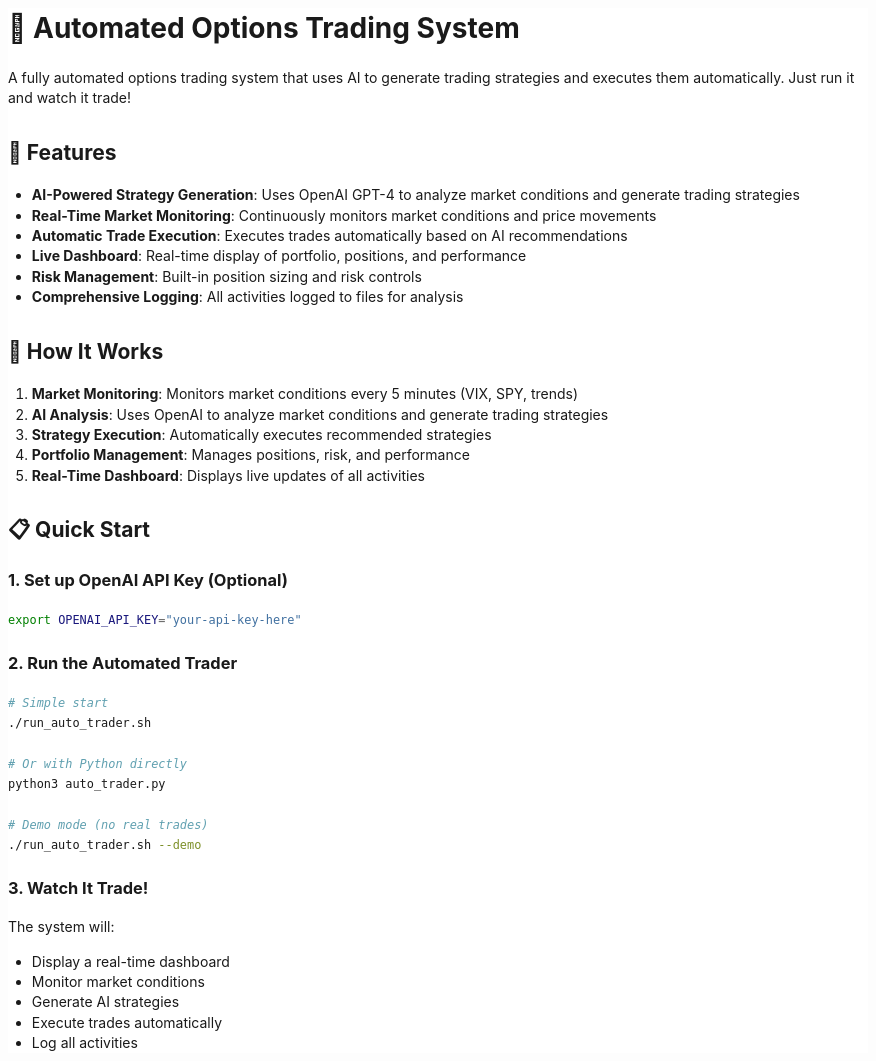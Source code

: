 # 🤖 Automated Options Trading System

A fully automated options trading system that uses AI to generate trading strategies and executes them automatically. Just run it and watch it trade!

## 🚀 Features

- **AI-Powered Strategy Generation**: Uses OpenAI GPT-4 to analyze market conditions and generate trading strategies
- **Real-Time Market Monitoring**: Continuously monitors market conditions and price movements
- **Automatic Trade Execution**: Executes trades automatically based on AI recommendations
- **Live Dashboard**: Real-time display of portfolio, positions, and performance
- **Risk Management**: Built-in position sizing and risk controls
- **Comprehensive Logging**: All activities logged to files for analysis

## 🎯 How It Works

1. **Market Monitoring**: Monitors market conditions every 5 minutes (VIX, SPY, trends)
2. **AI Analysis**: Uses OpenAI to analyze market conditions and generate trading strategies
3. **Strategy Execution**: Automatically executes recommended strategies
4. **Portfolio Management**: Manages positions, risk, and performance
5. **Real-Time Dashboard**: Displays live updates of all activities

## 📋 Quick Start

### 1. Set up OpenAI API Key (Optional)
```bash
export OPENAI_API_KEY="your-api-key-here"
```

### 2. Run the Automated Trader
```bash
# Simple start
./run_auto_trader.sh

# Or with Python directly
python3 auto_trader.py

# Demo mode (no real trades)
./run_auto_trader.sh --demo
```

### 3. Watch It Trade!
The system will:
- Display a real-time dashboard
- Monitor market conditions
- Generate AI strategies
- Execute trades automatically
- Log all activities
